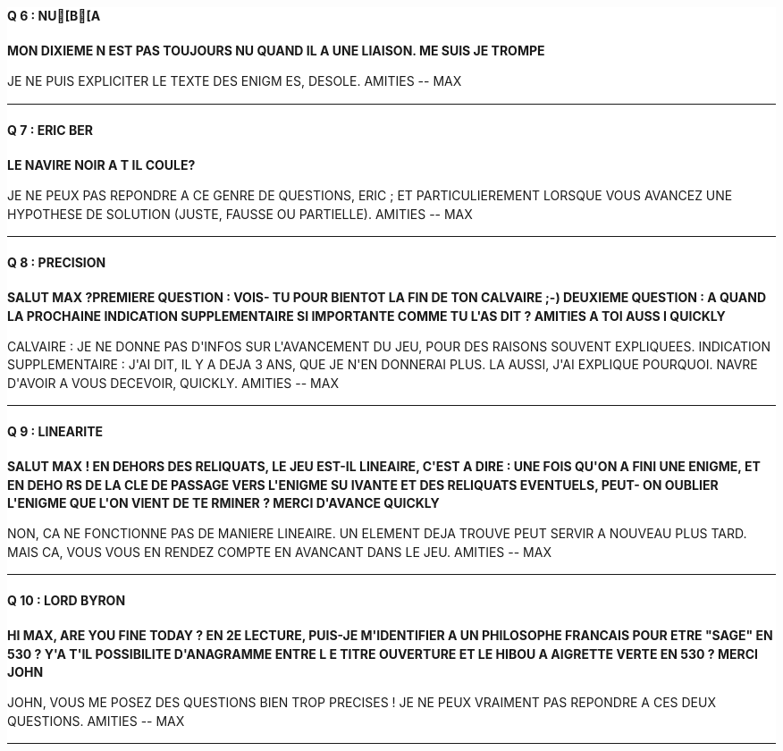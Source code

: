
#### Q 6 : NU[B[A

**MON DIXIEME N EST PAS TOUJOURS NU QUAND  IL A UNE LIAISON. ME SUIS JE TROMPE**

JE NE PUIS EXPLICITER LE TEXTE DES ENIGM ES, DESOLE.  AMITIES -- MAX

---

#### Q 7 : ERIC BER

**LE NAVIRE NOIR A T IL COULE?**

JE NE PEUX PAS REPONDRE A CE GENRE DE QUESTIONS, ERIC ;
 ET PARTICULIEREMENT LORSQUE VOUS AVANCEZ UNE HYPOTHESE DE SOLUTION
(JUSTE, FAUSSE OU PARTIELLE). AMITIES -- MAX

---

#### Q 8 : PRECISION

**SALUT MAX ?PREMIERE QUESTION : VOIS- TU  POUR BIENTOT
LA FIN DE TON CALVAIRE ;-)  DEUXIEME QUESTION : A QUAND LA PROCHAINE
INDICATION SUPPLEMENTAIRE SI IMPORTANTE  COMME TU L'AS DIT ?  AMITIES A
TOI AUSS I   QUICKLY**

CALVAIRE : JE NE DONNE PAS D'INFOS SUR L'AVANCEMENT DU
 JEU, POUR DES RAISONS SOUVENT EXPLIQUEES. INDICATION SUPPLEMENTAIRE :
J'AI DIT, IL Y A DEJA 3 ANS, QUE JE N'EN DONNERAI PLUS. LA AUSSI, J'AI
EXPLIQUE POURQUOI. NAVRE D'AVOIR A VOUS DECEVOIR, QUICKLY. AMITIES --
MAX

---

#### Q 9 : LINEARITE

**SALUT MAX ! EN DEHORS DES RELIQUATS, LE  JEU EST-IL
LINEAIRE, C'EST A DIRE : UNE  FOIS QU'ON A FINI UNE ENIGME, ET EN DEHO
RS DE LA CLE DE PASSAGE VERS L'ENIGME SU IVANTE ET DES RELIQUATS
EVENTUELS, PEUT- ON OUBLIER L'ENIGME QUE L'ON VIENT DE TE RMINER ? MERCI
 D'AVANCE    QUICKLY**

NON, CA NE FONCTIONNE PAS DE MANIERE LINEAIRE. UN
ELEMENT DEJA TROUVE PEUT SERVIR A NOUVEAU PLUS TARD. MAIS CA,  VOUS VOUS
 EN RENDEZ COMPTE EN AVANCANT DANS LE JEU. AMITIES -- MAX

---

#### Q 10 : LORD BYRON

**HI MAX, ARE YOU FINE TODAY ? EN 2E LECTURE, PUIS-JE
M'IDENTIFIER A UN  PHILOSOPHE FRANCAIS POUR ETRE "SAGE" EN  530 ? Y'A
T'IL POSSIBILITE D'ANAGRAMME ENTRE L E TITRE OUVERTURE ET LE HIBOU A
AIGRETTE  VERTE EN 530 ? MERCI JOHN**

JOHN, VOUS ME POSEZ DES QUESTIONS BIEN TROP PRECISES ! JE NE PEUX VRAIMENT PAS REPONDRE A CES DEUX QUESTIONS. AMITIES -- MAX

---